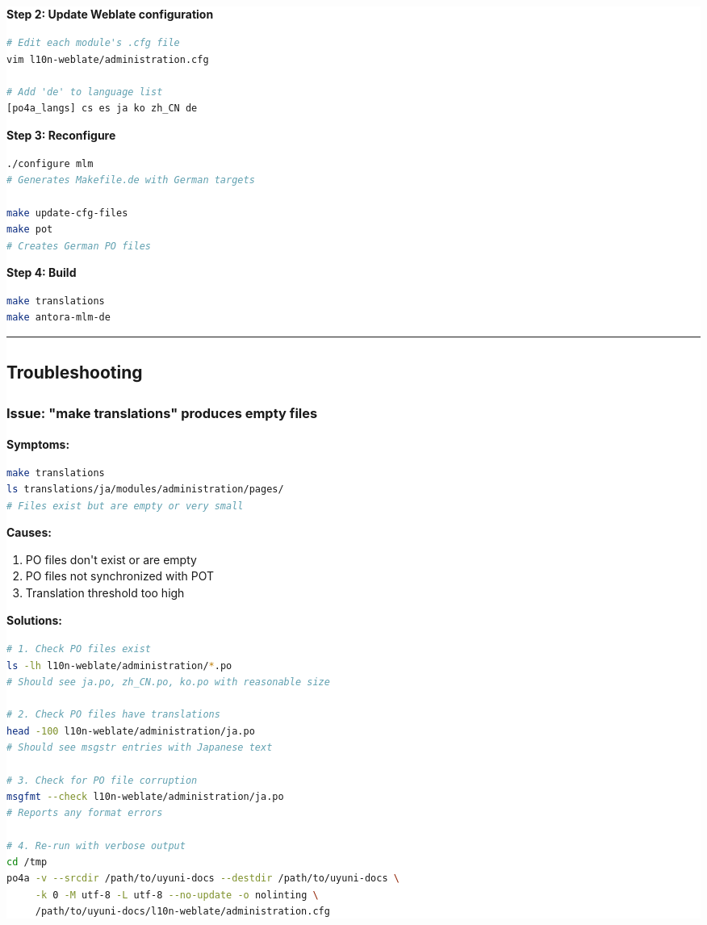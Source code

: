 **Step 2: Update Weblate configuration**
```bash
# Edit each module's .cfg file
vim l10n-weblate/administration.cfg

# Add 'de' to language list
[po4a_langs] cs es ja ko zh_CN de
```

**Step 3: Reconfigure**
```bash
./configure mlm
# Generates Makefile.de with German targets

make update-cfg-files
make pot
# Creates German PO files
```

**Step 4: Build**
```bash
make translations
make antora-mlm-de
```

---

## Troubleshooting

### Issue: "make translations" produces empty files

**Symptoms:**
```bash
make translations
ls translations/ja/modules/administration/pages/
# Files exist but are empty or very small
```

**Causes:**
1. PO files don't exist or are empty
2. PO files not synchronized with POT
3. Translation threshold too high

**Solutions:**

```bash
# 1. Check PO files exist
ls -lh l10n-weblate/administration/*.po
# Should see ja.po, zh_CN.po, ko.po with reasonable size

# 2. Check PO files have translations
head -100 l10n-weblate/administration/ja.po
# Should see msgstr entries with Japanese text

# 3. Check for PO file corruption
msgfmt --check l10n-weblate/administration/ja.po
# Reports any format errors

# 4. Re-run with verbose output
cd /tmp
po4a -v --srcdir /path/to/uyuni-docs --destdir /path/to/uyuni-docs \
     -k 0 -M utf-8 -L utf-8 --no-update -o nolinting \
     /path/to/uyuni-docs/l10n-weblate/administration.cfg
```
